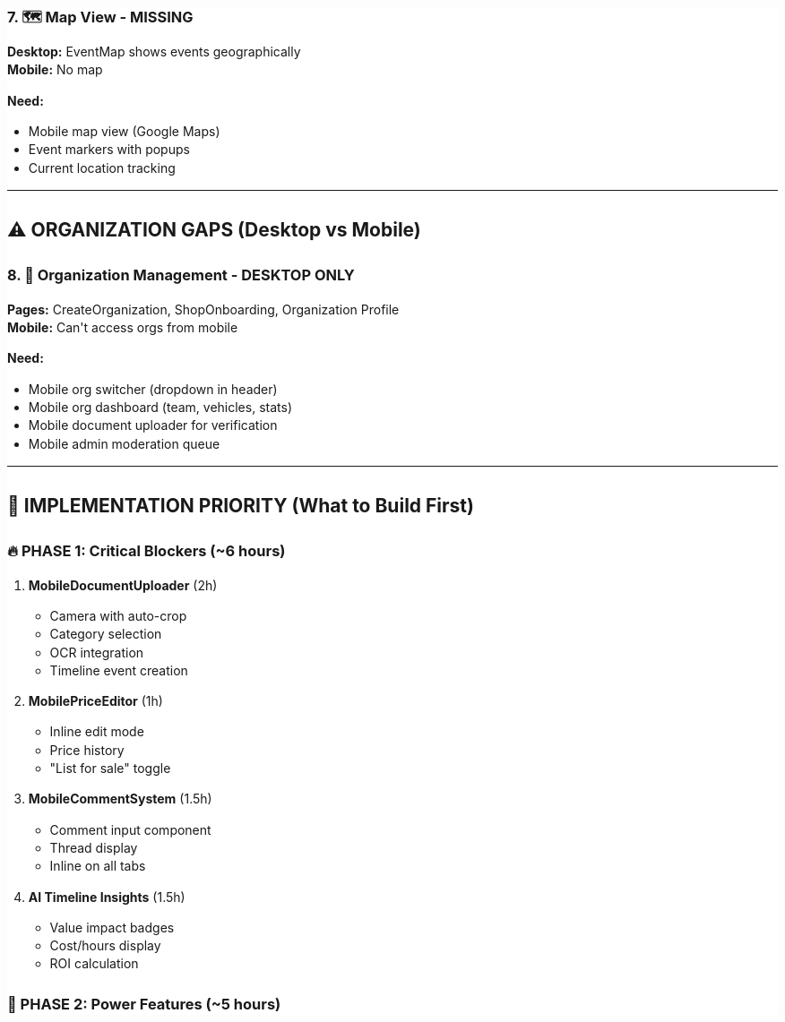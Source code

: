### 7. 🗺️ Map View - **MISSING**
**Desktop:** EventMap shows events geographically  
**Mobile:** No map

**Need:**
- Mobile map view (Google Maps)
- Event markers with popups
- Current location tracking

---

## ⚠️ ORGANIZATION GAPS (Desktop vs Mobile)

### 8. 🏢 Organization Management - **DESKTOP ONLY**
**Pages:** CreateOrganization, ShopOnboarding, Organization Profile  
**Mobile:** Can't access orgs from mobile

**Need:**
- Mobile org switcher (dropdown in header)
- Mobile org dashboard (team, vehicles, stats)
- Mobile document uploader for verification
- Mobile admin moderation queue

---

## 🎯 IMPLEMENTATION PRIORITY (What to Build First)

### 🔥 PHASE 1: Critical Blockers (~6 hours)

1. **MobileDocumentUploader** (2h)
   - Camera with auto-crop
   - Category selection
   - OCR integration
   - Timeline event creation

2. **MobilePriceEditor** (1h)
   - Inline edit mode
   - Price history
   - "List for sale" toggle

3. **MobileCommentSystem** (1.5h)
   - Comment input component
   - Thread display
   - Inline on all tabs

4. **AI Timeline Insights** (1.5h)
   - Value impact badges
   - Cost/hours display
   - ROI calculation

### 🚀 PHASE 2: Power Features (~5 hours)
